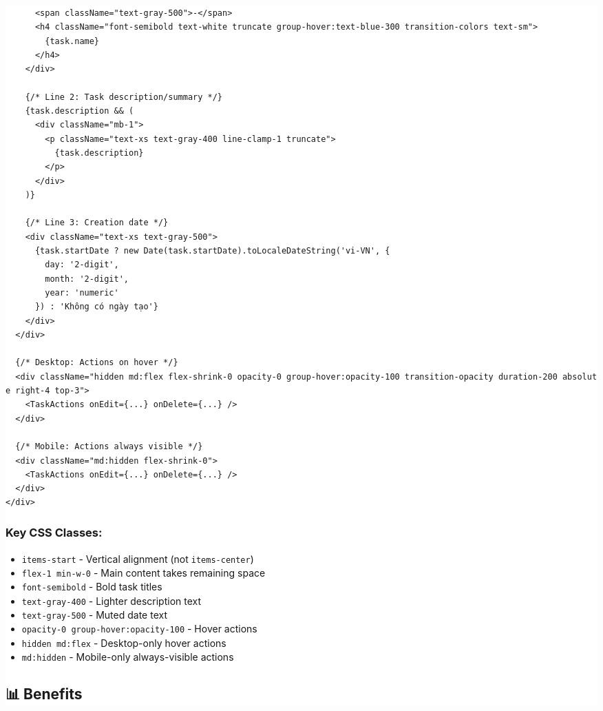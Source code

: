```tsx
      <span className="text-gray-500">-</span>
      <h4 className="font-semibold text-white truncate group-hover:text-blue-300 transition-colors text-sm">
        {task.name}
      </h4>
    </div>

    {/* Line 2: Task description/summary */}
    {task.description && (
      <div className="mb-1">
        <p className="text-xs text-gray-400 line-clamp-1 truncate">
          {task.description}
        </p>
      </div>
    )}

    {/* Line 3: Creation date */}
    <div className="text-xs text-gray-500">
      {task.startDate ? new Date(task.startDate).toLocaleDateString('vi-VN', {
        day: '2-digit',
        month: '2-digit',
        year: 'numeric'
      }) : 'Không có ngày tạo'}
    </div>
  </div>

  {/* Desktop: Actions on hover */}
  <div className="hidden md:flex flex-shrink-0 opacity-0 group-hover:opacity-100 transition-opacity duration-200 absolute right-4 top-3">
    <TaskActions onEdit={...} onDelete={...} />
  </div>

  {/* Mobile: Actions always visible */}
  <div className="md:hidden flex-shrink-0">
    <TaskActions onEdit={...} onDelete={...} />
  </div>
</div>
```

### **Key CSS Classes:**
- `items-start` - Vertical alignment (not `items-center`)
- `flex-1 min-w-0` - Main content takes remaining space
- `font-semibold` - Bold task titles
- `text-gray-400` - Lighter description text
- `text-gray-500` - Muted date text
- `opacity-0 group-hover:opacity-100` - Hover actions
- `hidden md:flex` - Desktop-only hover actions
- `md:hidden` - Mobile-only always-visible actions

## 📊 **Benefits**

